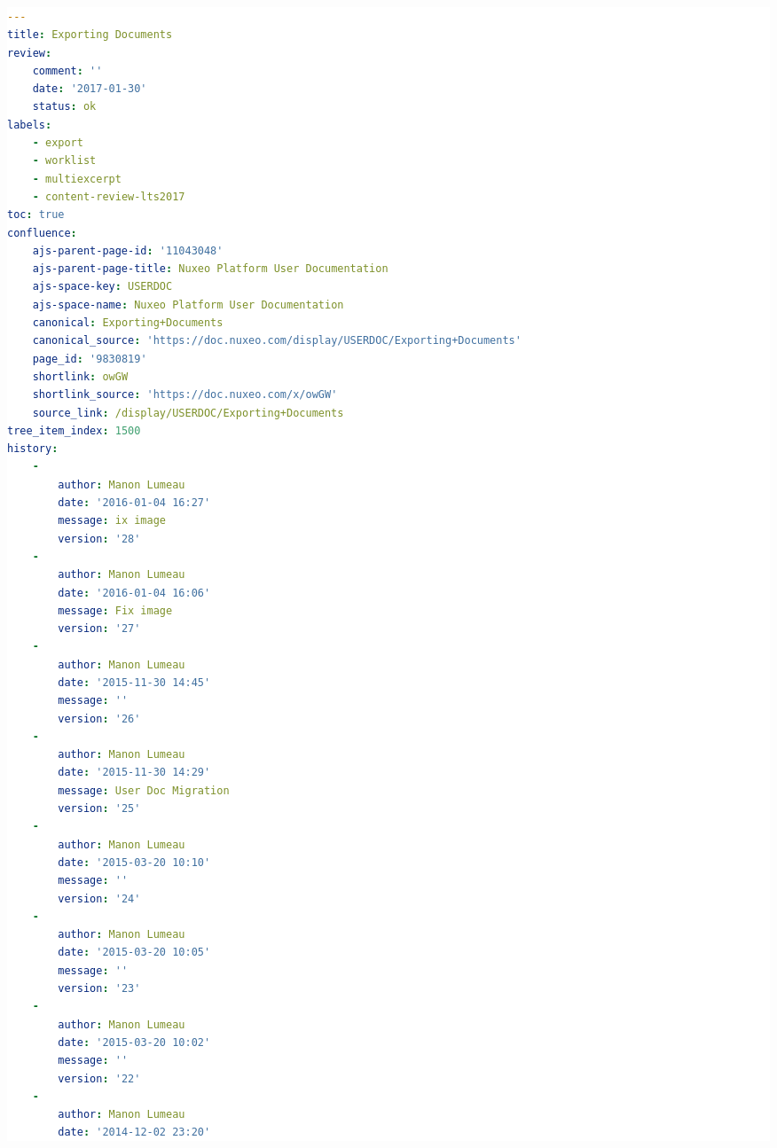 ```yaml
---
title: Exporting Documents
review:
    comment: ''
    date: '2017-01-30'
    status: ok
labels:
    - export
    - worklist
    - multiexcerpt
    - content-review-lts2017
toc: true
confluence:
    ajs-parent-page-id: '11043048'
    ajs-parent-page-title: Nuxeo Platform User Documentation
    ajs-space-key: USERDOC
    ajs-space-name: Nuxeo Platform User Documentation
    canonical: Exporting+Documents
    canonical_source: 'https://doc.nuxeo.com/display/USERDOC/Exporting+Documents'
    page_id: '9830819'
    shortlink: owGW
    shortlink_source: 'https://doc.nuxeo.com/x/owGW'
    source_link: /display/USERDOC/Exporting+Documents
tree_item_index: 1500
history:
    - 
        author: Manon Lumeau
        date: '2016-01-04 16:27'
        message: ix image
        version: '28'
    - 
        author: Manon Lumeau
        date: '2016-01-04 16:06'
        message: Fix image
        version: '27'
    - 
        author: Manon Lumeau
        date: '2015-11-30 14:45'
        message: ''
        version: '26'
    - 
        author: Manon Lumeau
        date: '2015-11-30 14:29'
        message: User Doc Migration
        version: '25'
    - 
        author: Manon Lumeau
        date: '2015-03-20 10:10'
        message: ''
        version: '24'
    - 
        author: Manon Lumeau
        date: '2015-03-20 10:05'
        message: ''
        version: '23'
    - 
        author: Manon Lumeau
        date: '2015-03-20 10:02'
        message: ''
        version: '22'
    - 
        author: Manon Lumeau
        date: '2014-12-02 23:20'
```